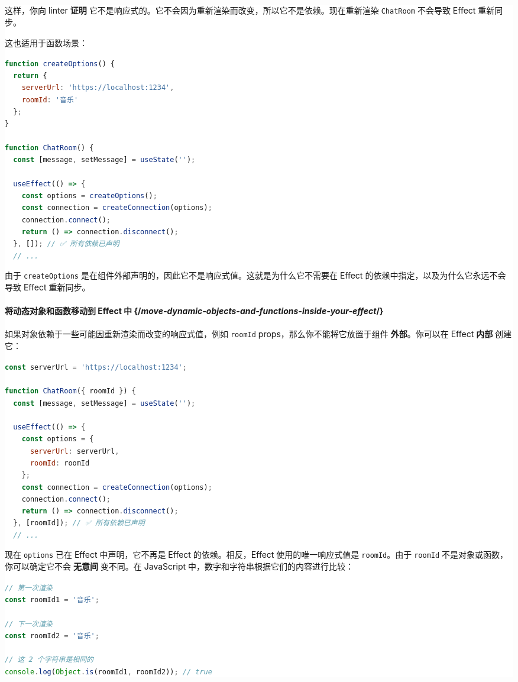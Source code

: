 这样，你向 linter **证明** 它不是响应式的。它不会因为重新渲染而改变，所以它不是依赖。现在重新渲染 `ChatRoom` 不会导致 Effect 重新同步。

这也适用于函数场景：

```js {1-6,12}
function createOptions() {
  return {
    serverUrl: 'https://localhost:1234',
    roomId: '音乐'
  };
}

function ChatRoom() {
  const [message, setMessage] = useState('');

  useEffect(() => {
    const options = createOptions();
    const connection = createConnection(options);
    connection.connect();
    return () => connection.disconnect();
  }, []); // ✅ 所有依赖已声明
  // ...
```

由于 `createOptions` 是在组件外部声明的，因此它不是响应式值。这就是为什么它不需要在 Effect 的依赖中指定，以及为什么它永远不会导致 Effect 重新同步。

#### 将动态对象和函数移动到 Effect 中 {/*move-dynamic-objects-and-functions-inside-your-effect*/}

如果对象依赖于一些可能因重新渲染而改变的响应式值，例如 `roomId` props，那么你不能将它放置于组件 **外部**。你可以在 Effect **内部** 创建它：

```js {7-10,11,14}
const serverUrl = 'https://localhost:1234';

function ChatRoom({ roomId }) {
  const [message, setMessage] = useState('');

  useEffect(() => {
    const options = {
      serverUrl: serverUrl,
      roomId: roomId
    };
    const connection = createConnection(options);
    connection.connect();
    return () => connection.disconnect();
  }, [roomId]); // ✅ 所有依赖已声明
  // ...
```

现在 `options` 已在 Effect 中声明，它不再是 Effect 的依赖。相反，Effect 使用的唯一响应式值是 `roomId`。由于 `roomId` 不是对象或函数，你可以确定它不会 **无意间** 变不同。在 JavaScript 中，数字和字符串根据它们的内容进行比较：

```js {7-8}
// 第一次渲染
const roomId1 = '音乐';

// 下一次渲染
const roomId2 = '音乐';

// 这 2 个字符串是相同的
console.log(Object.is(roomId1, roomId2)); // true
```
